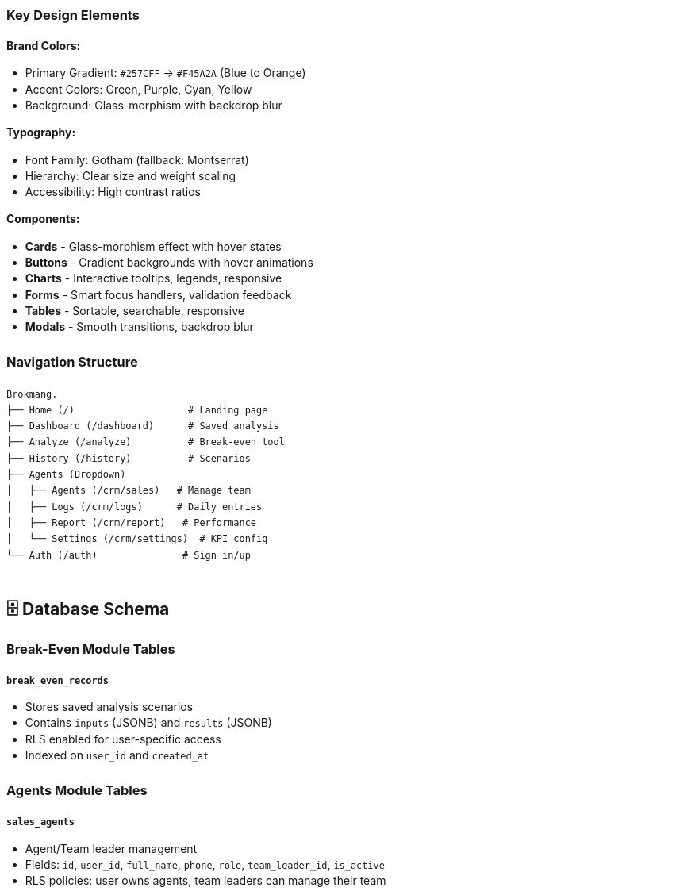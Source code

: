 ### Key Design Elements

**Brand Colors:**
- Primary Gradient: `#257CFF` → `#F45A2A` (Blue to Orange)
- Accent Colors: Green, Purple, Cyan, Yellow
- Background: Glass-morphism with backdrop blur

**Typography:**
- Font Family: Gotham (fallback: Montserrat)
- Hierarchy: Clear size and weight scaling
- Accessibility: High contrast ratios

**Components:**
- **Cards** - Glass-morphism effect with hover states
- **Buttons** - Gradient backgrounds with hover animations
- **Charts** - Interactive tooltips, legends, responsive
- **Forms** - Smart focus handlers, validation feedback
- **Tables** - Sortable, searchable, responsive
- **Modals** - Smooth transitions, backdrop blur

### Navigation Structure

```
Brokmang.
├── Home (/)                    # Landing page
├── Dashboard (/dashboard)      # Saved analysis
├── Analyze (/analyze)          # Break-even tool
├── History (/history)          # Scenarios
├── Agents (Dropdown)
│   ├── Agents (/crm/sales)   # Manage team
│   ├── Logs (/crm/logs)      # Daily entries
│   ├── Report (/crm/report)   # Performance
│   └── Settings (/crm/settings)  # KPI config
└── Auth (/auth)               # Sign in/up
```

---

## 🗄️ Database Schema

### Break-Even Module Tables

**`break_even_records`**
- Stores saved analysis scenarios
- Contains `inputs` (JSONB) and `results` (JSONB)
- RLS enabled for user-specific access
- Indexed on `user_id` and `created_at`

### Agents Module Tables

**`sales_agents`**
- Agent/Team leader management
- Fields: `id`, `user_id`, `full_name`, `phone`, `role`, `team_leader_id`, `is_active`
- RLS policies: user owns agents, team leaders can manage their team
